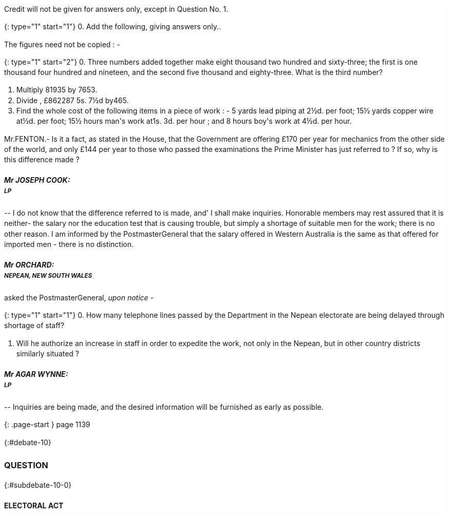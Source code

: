 Credit will not be given for answers only, except in Question No.  1. 

{: type="1" start="1"}
0. Add the following, giving answers only.. 

The figures need not be copied :  - 


<graphic href="070331191309116_14_0.jpg"></graphic>


{: type="1" start="2"}
0. Three numbers added together make eight thousand two hundred and sixty-three; the first is one thousand four hundred and nineteen, and the second five thousand and eighty-three. What is the third number? 
1. Multiply  81935  by  7653. 
2. Divide  , £862287  5s.  7½d by465. 
3. Find the whole cost of the following items in a piece of work :  - 5 yards lead piping at  2½d.  per foot;  15½  yards copper wire at½d. per foot;  15½  hours man's work at1s.  3d.  per  hour ; and  8  hours boy's work at  4½d.  per hour. 

Mr.FENTON.- Is it a fact, as stated in the House, that the Government are  offering £170 per year for mechanics from the other side of the world, and only £144 per year to those who passed the examinations the Prime Minister has just referred to ? If so, why is this difference made ? 

##### Mr JOSEPH COOK:<br><small class="text-muted">LP</small>

-- I do not know that the difference referred to is made, and' I shall make inquiries. Honorable members may rest assured that it is neither- the salary nor the education test that is causing trouble, but simply a shortage of suitable men for the work; there is no other reason. I am informed by the PostmasterGeneral that the salary offered in Western Australia is the same as that offered for imported men - there is no distinction. 

##### Mr ORCHARD:<br><small class="text-muted">NEPEAN, NEW SOUTH WALES</small>

asked the PostmasterGeneral,  *upon notice -* 

{: type="1" start="1"}
0. How many telephone lines passed by the Department in the Nepean electorate are being delayed through shortage of staff? 
1. Will he authorize an increase in staff in order to expedite the work, not only in the Nepean, but in other country districts similarly situated ? 

##### Mr AGAR WYNNE:<br><small class="text-muted">LP</small>

-- Inquiries are being made, and the desired information will be furnished as early as possible. 

{: .page-start }
page 1139

{:#debate-10}
### QUESTION

{:#subdebate-10-0}
#### ELECTORAL ACT
